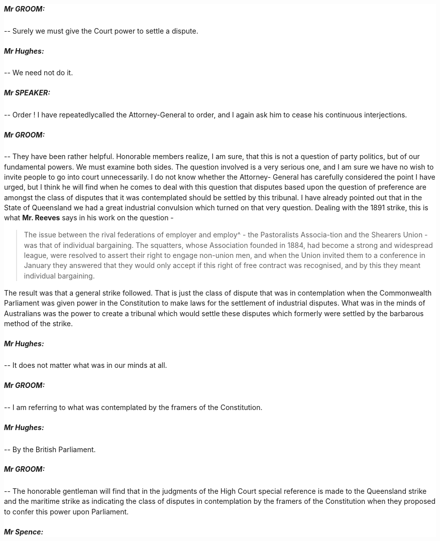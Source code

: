 ##### Mr GROOM:

-- Surely we must give the Court power to settle a dispute. 

##### Mr Hughes:

-- We need not do it. 

##### Mr SPEAKER:

-- Order ! I have repeatedlycalled the Attorney-General to order, and I again ask him to cease his continuous interjections. 

##### Mr GROOM:

-- They have been rather helpful. Honorable members realize, I am sure, that this is not a question of party politics, but of our fundamental powers. We must examine both sides. The question involved is a very serious one, and I am sure we have no wish to invite people to go into court unnecessarily. I do not know whether the Attorney- General has carefully considered the point I have urged, but I think he will find when he comes to deal with this question that disputes based upon the question of preference are amongst the class of disputes that it was contemplated should be settled by this tribunal. I have already pointed out that in the State of Queensland we had a great industrial convulsion which turned on that very question. Dealing with the 1891  strike, this is what  **Mr. Reeves**  says in his work on the question - 

  >The issue between the rival federations of employer and employ^ - the Pastoralists  Associa-tion  and the Shearers Union - was that of individual bargaining. The squatters, whose Association founded in 1884, had become a strong and widespread league, were resolved to assert their right to engage non-union men, and when the Union invited them to a conference in January they answered that they would only accept if this right of free contract was recognised, and by this they meant individual bargaining. 

The result was that a general strike followed. That is just the class of dispute that was in contemplation when the Commonwealth Parliament was given power in the Constitution to make laws for the settlement of industrial disputes. What was in the minds of Australians was the power to create a tribunal which would settle these disputes which formerly were settled by the barbarous method of the strike. 

##### Mr Hughes:

--  It does not matter what was in our minds at all. 

##### Mr GROOM:

-- I am referring to what was contemplated by the framers of the Constitution. 

##### Mr Hughes:

--  By the British Parliament. 

##### Mr GROOM:

-- The honorable gentleman will find that in the judgments of the High Court special reference is made to the Queensland strike and the maritime strike as indicating the class of disputes in contemplation by the framers of the Constitution when they proposed to confer this power upon Parliament. 

##### Mr Spence:
